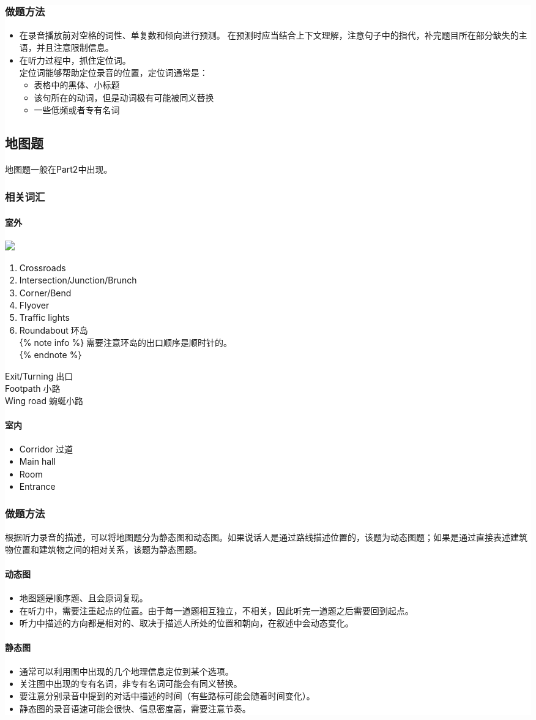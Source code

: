 ### 做题方法
- 在录音播放前对空格的词性、单复数和倾向进行预测。 
  在预测时应当结合上下文理解，注意句子中的指代，补完题目所在部分缺失的主语，并且注意限制信息。  
- 在听力过程中，抓住定位词。  
  定位词能够帮助定位录音的位置，定位词通常是：  
  - 表格中的黑体、小标题
  - 该句所在的动词，但是动词极有可能被同义替换
  - 一些低频或者专有名词


## 地图题
地图题一般在Part2中出现。  
### 相关词汇
#### 室外  
<img src = https://cdn.jsdelivr.net/gh/l61012345/Pic/img/57fd432f96b69332756b72e3bf8f439.png width=50%>  

1. Crossroads
2. Intersection/Junction/Brunch
3. Corner/Bend
4. Flyover
5. Traffic lights
6. Roundabout 环岛  
{% note info %}
需要注意环岛的出口顺序是顺时针的。  
{% endnote %}

 Exit/Turning 出口  
 Footpath 小路  
 Wing road 蜿蜒小路  

#### 室内
- Corridor 过道
- Main hall
- Room
- Entrance

### 做题方法
根据听力录音的描述，可以将地图题分为静态图和动态图。如果说话人是通过路线描述位置的，该题为动态图题；如果是通过直接表述建筑物位置和建筑物之间的相对关系，该题为静态图题。  

#### 动态图
- 地图题是顺序题、且会原词复现。   
- 在听力中，需要注重起点的位置。由于每一道题相互独立，不相关，因此听完一道题之后需要回到起点。   
- 听力中描述的方向都是相对的、取决于描述人所处的位置和朝向，在叙述中会动态变化。  

#### 静态图
- 通常可以利用图中出现的几个地理信息定位到某个选项。  
- 关注图中出现的专有名词，非专有名词可能会有同义替换。   
- 要注意分别录音中提到的对话中描述的时间（有些路标可能会随着时间变化）。  
- 静态图的录音语速可能会很快、信息密度高，需要注意节奏。  
